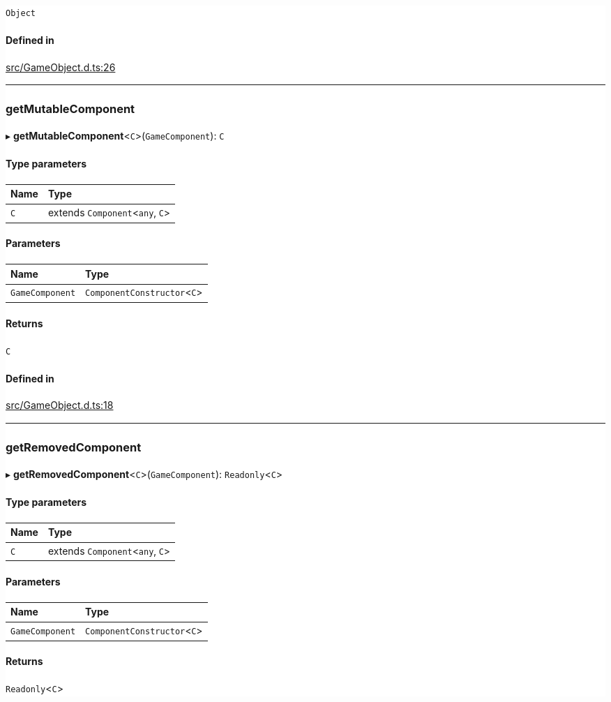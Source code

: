 `Object`

#### Defined in

[src/GameObject.d.ts:26](https://github.com/felixtrz/elixr/blob/a7ea62f/src/GameObject.d.ts#L26)

___

### getMutableComponent

▸ **getMutableComponent**<`C`\>(`GameComponent`): `C`

#### Type parameters

| Name | Type |
| :------ | :------ |
| `C` | extends `Component`<`any`, `C`\> |

#### Parameters

| Name | Type |
| :------ | :------ |
| `GameComponent` | `ComponentConstructor`<`C`\> |

#### Returns

`C`

#### Defined in

[src/GameObject.d.ts:18](https://github.com/felixtrz/elixr/blob/a7ea62f/src/GameObject.d.ts#L18)

___

### getRemovedComponent

▸ **getRemovedComponent**<`C`\>(`GameComponent`): `Readonly`<`C`\>

#### Type parameters

| Name | Type |
| :------ | :------ |
| `C` | extends `Component`<`any`, `C`\> |

#### Parameters

| Name | Type |
| :------ | :------ |
| `GameComponent` | `ComponentConstructor`<`C`\> |

#### Returns

`Readonly`<`C`\>
